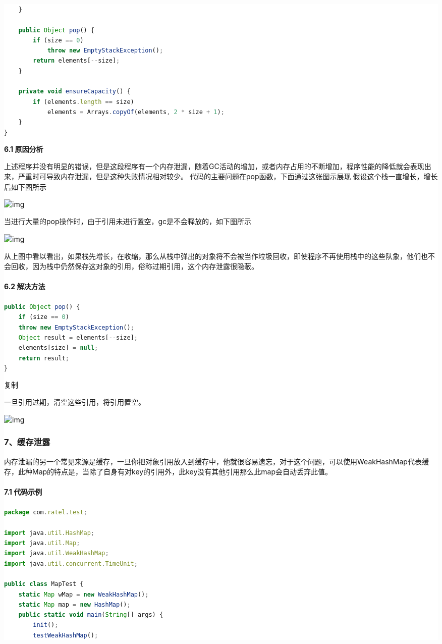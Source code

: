 ```javascript
    }

    public Object pop() {
        if (size == 0)
            throw new EmptyStackException();
        return elements[--size];
    }

    private void ensureCapacity() {
        if (elements.length == size)
            elements = Arrays.copyOf(elements, 2 * size + 1);
    }
}
```

**6.1 原因分析**

上述程序并没有明显的错误，但是这段程序有一个内存泄漏，随着GC活动的增加，或者内存占用的不断增加，程序性能的降低就会表现出来，严重时可导致内存泄漏，但是这种失败情况相对较少。 代码的主要问题在pop函数，下面通过这张图示展现 假设这个栈一直增长，增长后如下图所示

![img](https://ask.qcloudimg.com/http-save/yehe-1295337/facbf08bb5a0124b1a0e200a400f1fa0.png?imageView2/2/w/1620)

当进行大量的pop操作时，由于引用未进行置空，gc是不会释放的，如下图所示

![img](https://ask.qcloudimg.com/http-save/yehe-1295337/39c754ef1bed16dc622b787d383cfb95.png?imageView2/2/w/1620)

从上图中看以看出，如果栈先增长，在收缩，那么从栈中弹出的对象将不会被当作垃圾回收，即使程序不再使用栈中的这些队象，他们也不会回收，因为栈中仍然保存这对象的引用，俗称过期引用，这个内存泄露很隐蔽。

#### **6.2 解决方法**

```javascript
public Object pop() {
    if (size == 0)
    throw new EmptyStackException();
    Object result = elements[--size];
    elements[size] = null;
    return result;
}
```

复制

一旦引用过期，清空这些引用，将引用置空。

![img](https://ask.qcloudimg.com/http-save/yehe-1295337/3eaee85aa5432f197d0762dd36d22543.png?imageView2/2/w/1620)

### 7、缓存泄露

内存泄漏的另一个常见来源是缓存，一旦你把对象引用放入到缓存中，他就很容易遗忘，对于这个问题，可以使用WeakHashMap代表缓存，此种Map的特点是，当除了自身有对key的引用外，此key没有其他引用那么此map会自动丢弃此值。

#### **7.1 代码示例**

```javascript
package com.ratel.test;

import java.util.HashMap;
import java.util.Map;
import java.util.WeakHashMap;
import java.util.concurrent.TimeUnit;

public class MapTest {
    static Map wMap = new WeakHashMap();
    static Map map = new HashMap();
    public static void main(String[] args) {
        init();
        testWeakHashMap();
```